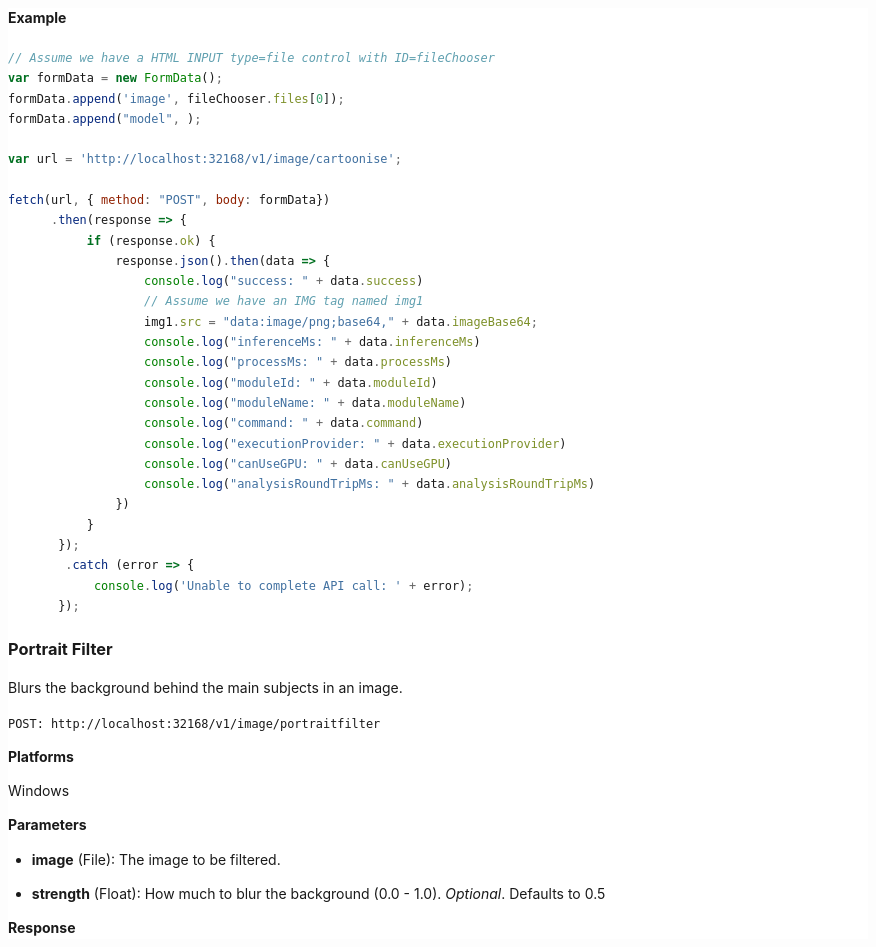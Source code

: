 
#### Example

```javascript
// Assume we have a HTML INPUT type=file control with ID=fileChooser
var formData = new FormData();
formData.append('image', fileChooser.files[0]);
formData.append("model", );

var url = 'http://localhost:32168/v1/image/cartoonise';

fetch(url, { method: "POST", body: formData})
      .then(response => {
           if (response.ok) {
               response.json().then(data => {
                   console.log("success: " + data.success)
                   // Assume we have an IMG tag named img1
                   img1.src = "data:image/png;base64," + data.imageBase64;
                   console.log("inferenceMs: " + data.inferenceMs)
                   console.log("processMs: " + data.processMs)
                   console.log("moduleId: " + data.moduleId)
                   console.log("moduleName: " + data.moduleName)
                   console.log("command: " + data.command)
                   console.log("executionProvider: " + data.executionProvider)
                   console.log("canUseGPU: " + data.canUseGPU)
                   console.log("analysisRoundTripMs: " + data.analysisRoundTripMs)
               })
           }
       });
        .catch (error => {
            console.log('Unable to complete API call: ' + error);
       });
```



### Portrait Filter

Blurs the background behind the main subjects in an image.

``` title=''
POST: http://localhost:32168/v1/image/portraitfilter
```

**Platforms**

Windows

**Parameters**

 - **image** (File): The image to be filtered.

 - **strength** (Float): How much to blur the background (0.0 - 1.0).
   *Optional*. Defaults to 0.5

**Response**

